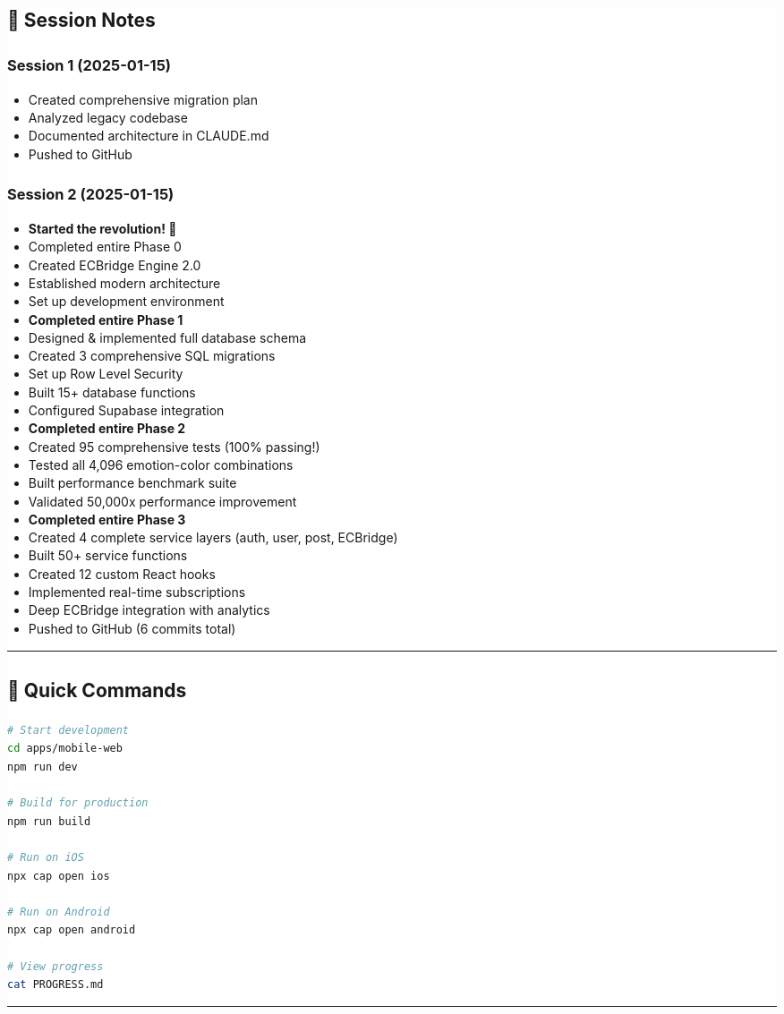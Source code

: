 
## 📝 Session Notes

### Session 1 (2025-01-15)
- Created comprehensive migration plan
- Analyzed legacy codebase
- Documented architecture in CLAUDE.md
- Pushed to GitHub

### Session 2 (2025-01-15)
- **Started the revolution! 🚀**
- Completed entire Phase 0
- Created ECBridge Engine 2.0
- Established modern architecture
- Set up development environment
- **Completed entire Phase 1**
- Designed & implemented full database schema
- Created 3 comprehensive SQL migrations
- Set up Row Level Security
- Built 15+ database functions
- Configured Supabase integration
- **Completed entire Phase 2**
- Created 95 comprehensive tests (100% passing!)
- Tested all 4,096 emotion-color combinations
- Built performance benchmark suite
- Validated 50,000x performance improvement
- **Completed entire Phase 3**
- Created 4 complete service layers (auth, user, post, ECBridge)
- Built 50+ service functions
- Created 12 custom React hooks
- Implemented real-time subscriptions
- Deep ECBridge integration with analytics
- Pushed to GitHub (6 commits total)

---

## 🚀 Quick Commands

```bash
# Start development
cd apps/mobile-web
npm run dev

# Build for production
npm run build

# Run on iOS
npx cap open ios

# Run on Android
npx cap open android

# View progress
cat PROGRESS.md
```

---
